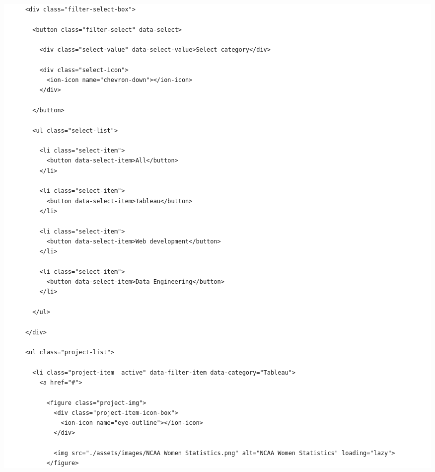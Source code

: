           <div class="filter-select-box">

            <button class="filter-select" data-select>

              <div class="select-value" data-select-value>Select category</div>

              <div class="select-icon">
                <ion-icon name="chevron-down"></ion-icon>
              </div>

            </button>

            <ul class="select-list">

              <li class="select-item">
                <button data-select-item>All</button>
              </li>

              <li class="select-item">
                <button data-select-item>Tableau</button>
              </li>

              <li class="select-item">
                <button data-select-item>Web development</button>
              </li>

              <li class="select-item">
                <button data-select-item>Data Engineering</button>
              </li>

            </ul>

          </div>

          <ul class="project-list">

            <li class="project-item  active" data-filter-item data-category="Tableau">
              <a href="#">

                <figure class="project-img">
                  <div class="project-item-icon-box">
                    <ion-icon name="eye-outline"></ion-icon>
                  </div>

                  <img src="./assets/images/NCAA Women Statistics.png" alt="NCAA Women Statistics" loading="lazy">
                </figure>
